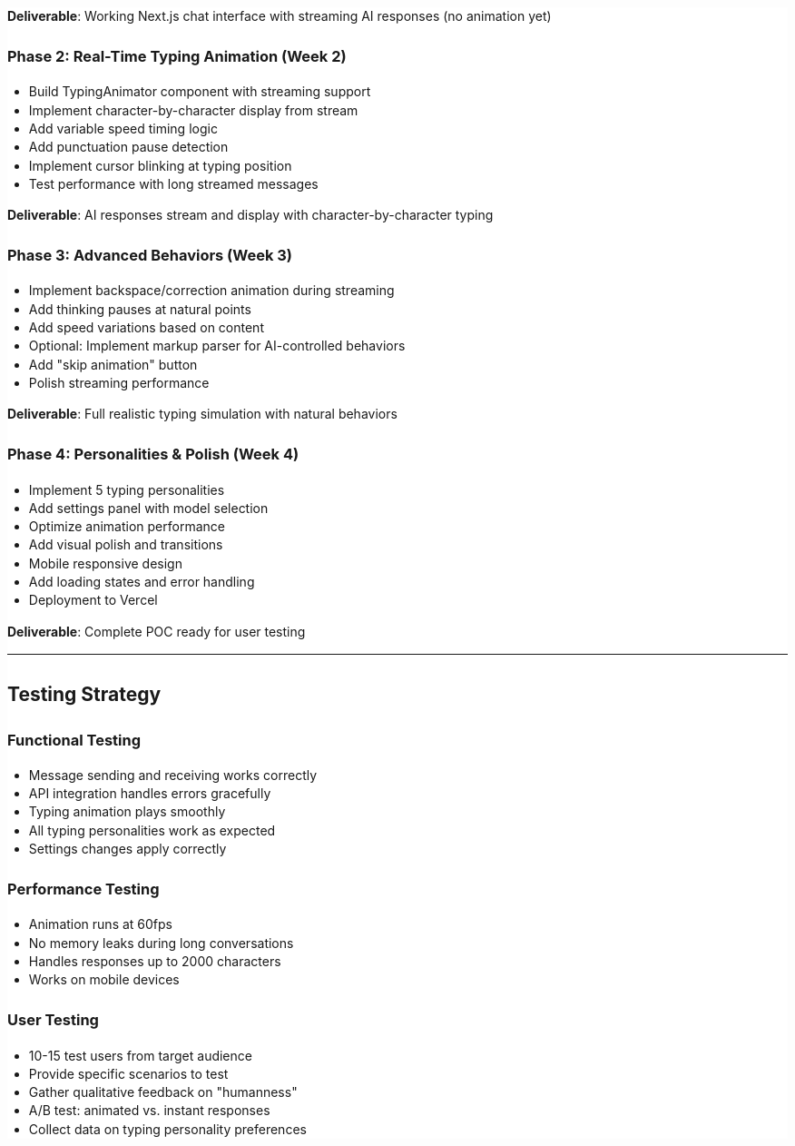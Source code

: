 **Deliverable**: Working Next.js chat interface with streaming AI responses (no animation yet)

### Phase 2: Real-Time Typing Animation (Week 2)
- Build TypingAnimator component with streaming support
- Implement character-by-character display from stream
- Add variable speed timing logic
- Add punctuation pause detection
- Implement cursor blinking at typing position
- Test performance with long streamed messages

**Deliverable**: AI responses stream and display with character-by-character typing

### Phase 3: Advanced Behaviors (Week 3)
- Implement backspace/correction animation during streaming
- Add thinking pauses at natural points
- Add speed variations based on content
- Optional: Implement markup parser for AI-controlled behaviors
- Add "skip animation" button
- Polish streaming performance

**Deliverable**: Full realistic typing simulation with natural behaviors

### Phase 4: Personalities & Polish (Week 4)
- Implement 5 typing personalities
- Add settings panel with model selection
- Optimize animation performance
- Add visual polish and transitions
- Mobile responsive design
- Add loading states and error handling
- Deployment to Vercel

**Deliverable**: Complete POC ready for user testing

---

## Testing Strategy

### Functional Testing
- Message sending and receiving works correctly
- API integration handles errors gracefully
- Typing animation plays smoothly
- All typing personalities work as expected
- Settings changes apply correctly

### Performance Testing
- Animation runs at 60fps
- No memory leaks during long conversations
- Handles responses up to 2000 characters
- Works on mobile devices

### User Testing
- 10-15 test users from target audience
- Provide specific scenarios to test
- Gather qualitative feedback on "humanness"
- A/B test: animated vs. instant responses
- Collect data on typing personality preferences

